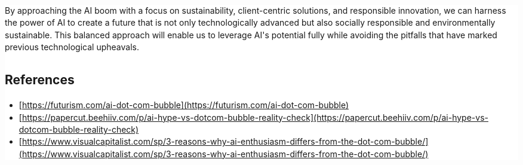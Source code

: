 By approaching the AI boom with a focus on sustainability, client-centric solutions, and responsible innovation, we can harness the power of AI to create a future that is not only technologically advanced but also socially responsible and environmentally sustainable. This balanced approach will enable us to leverage AI's potential fully while avoiding the pitfalls that have marked previous technological upheavals.

## References

- [https://futurism.com/ai-dot-com-bubble](https://futurism.com/ai-dot-com-bubble)
- [https://papercut.beehiiv.com/p/ai-hype-vs-dotcom-bubble-reality-check](https://papercut.beehiiv.com/p/ai-hype-vs-dotcom-bubble-reality-check)
- [https://www.visualcapitalist.com/sp/3-reasons-why-ai-enthusiasm-differs-from-the-dot-com-bubble/](https://www.visualcapitalist.com/sp/3-reasons-why-ai-enthusiasm-differs-from-the-dot-com-bubble/)
